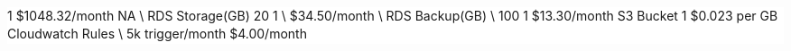    </td>
   <td>1
   </td>
   <td>$1048.32/month
   </td>
   <td>
   </td>
   <td>NA
   </td>
  </tr>
  <tr>
   <td> \
RDS Storage(GB)
   </td>
   <td>20
   </td>
   <td>1
   </td>
   <td> \
$34.50/month
   </td>
   <td>
   </td>
   <td>
   </td>
  </tr>
  <tr>
   <td> \
RDS Backup(GB)
   </td>
   <td> \
100
   </td>
   <td>1
   </td>
   <td>$13.30/month
   </td>
   <td>
   </td>
   <td>
   </td>
  </tr>
  <tr>
   <td>S3 Bucket
   </td>
   <td>1
   </td>
   <td colspan="2" >$0.023 per GB
   </td>
   <td>
   </td>
   <td>
   </td>
  </tr>
  <tr>
   <td>Cloudwatch Rules
   </td>
   <td> \
5k trigger/month
   </td>
   <td>
   </td>
   <td>$4.00/month
   </td>